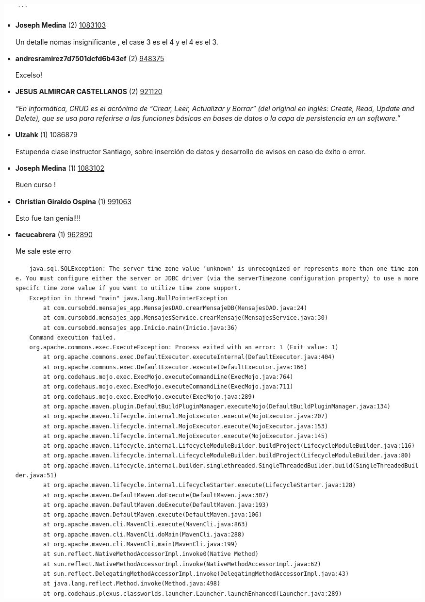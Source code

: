 		```

* **Joseph Medina** (2) [1083103](https://platzi.com/comentario/1083103/) 

	Un detalle nomas insignificante , el case 3 es el 4 y el 4 es el 3.

* **andresramirez7d7501dcfd6b43ef** (2) [948375](https://platzi.com/comentario/948375/) 

	Excelso!

* **JESUS ALMIRCAR CASTELLANOS** (2) [921120](https://platzi.com/comentario/921120/) 

	 _“En informática, CRUD es el acrónimo de “Crear, Leer, Actualizar y Borrar” (del original en inglés: Create, Read, Update and Delete), que se usa para referirse a las funciones básicas en bases de datos o la capa de persistencia en un software.”_

* **Ulzahk** (1) [1086879](https://platzi.com/comentario/1086879/) 

	Estupenda clase instructor Santiago, sobre inserción de datos y desarrollo de avisos en caso de éxito o error.

* **Joseph Medina** (1) [1083102](https://platzi.com/comentario/1083102/) 

	Buen curso !

* **Christian Giraldo Ospina** (1) [991063](https://platzi.com/comentario/991063/) 

	Esto fue tan genial!!!

* **facucabrera** (1) [962890](https://platzi.com/comentario/962890/) 

	Me sale este erro
	``` 
	    java.sql.SQLException: The server time zone value 'unknown' is unrecognized or represents more than one time zone. You must configure either the server or JDBC driver (via the serverTimezone configuration property) to use a more specifc time zone value if you want to utilize time zone support.
	    Exception in thread "main" java.lang.NullPointerException
	    	at com.cursobdd.mensajes_app.MensajesDAO.crearMensajeDB(MensajesDAO.java:24)
	    	at com.cursobdd.mensajes_app.MensajesService.crearMensaje(MensajesService.java:30)
	    	at com.cursobdd.mensajes_app.Inicio.main(Inicio.java:36)
	    Command execution failed.
	    org.apache.commons.exec.ExecuteException: Process exited with an error: 1 (Exit value: 1)
	    	at org.apache.commons.exec.DefaultExecutor.executeInternal(DefaultExecutor.java:404)
	    	at org.apache.commons.exec.DefaultExecutor.execute(DefaultExecutor.java:166)
	    	at org.codehaus.mojo.exec.ExecMojo.executeCommandLine(ExecMojo.java:764)
	    	at org.codehaus.mojo.exec.ExecMojo.executeCommandLine(ExecMojo.java:711)
	    	at org.codehaus.mojo.exec.ExecMojo.execute(ExecMojo.java:289)
	    	at org.apache.maven.plugin.DefaultBuildPluginManager.executeMojo(DefaultBuildPluginManager.java:134)
	    	at org.apache.maven.lifecycle.internal.MojoExecutor.execute(MojoExecutor.java:207)
	    	at org.apache.maven.lifecycle.internal.MojoExecutor.execute(MojoExecutor.java:153)
	    	at org.apache.maven.lifecycle.internal.MojoExecutor.execute(MojoExecutor.java:145)
	    	at org.apache.maven.lifecycle.internal.LifecycleModuleBuilder.buildProject(LifecycleModuleBuilder.java:116)
	    	at org.apache.maven.lifecycle.internal.LifecycleModuleBuilder.buildProject(LifecycleModuleBuilder.java:80)
	    	at org.apache.maven.lifecycle.internal.builder.singlethreaded.SingleThreadedBuilder.build(SingleThreadedBuilder.java:51)
	    	at org.apache.maven.lifecycle.internal.LifecycleStarter.execute(LifecycleStarter.java:128)
	    	at org.apache.maven.DefaultMaven.doExecute(DefaultMaven.java:307)
	    	at org.apache.maven.DefaultMaven.doExecute(DefaultMaven.java:193)
	    	at org.apache.maven.DefaultMaven.execute(DefaultMaven.java:106)
	    	at org.apache.maven.cli.MavenCli.execute(MavenCli.java:863)
	    	at org.apache.maven.cli.MavenCli.doMain(MavenCli.java:288)
	    	at org.apache.maven.cli.MavenCli.main(MavenCli.java:199)
	    	at sun.reflect.NativeMethodAccessorImpl.invoke0(Native Method)
	    	at sun.reflect.NativeMethodAccessorImpl.invoke(NativeMethodAccessorImpl.java:62)
	    	at sun.reflect.DelegatingMethodAccessorImpl.invoke(DelegatingMethodAccessorImpl.java:43)
	    	at java.lang.reflect.Method.invoke(Method.java:498)
	    	at org.codehaus.plexus.classworlds.launcher.Launcher.launchEnhanced(Launcher.java:289)